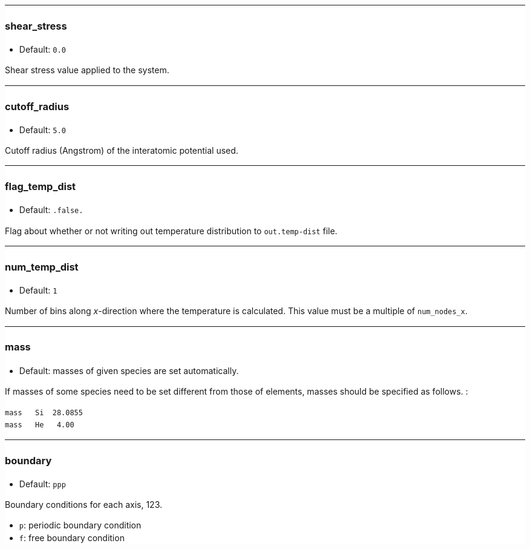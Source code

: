 ------------------------------------------------------------------------

### shear_stress

- Default: `0.0`

Shear stress value applied to the system.

------------------------------------------------------------------------

### cutoff_radius

- Default: `5.0`

Cutoff radius (Angstrom) of the interatomic potential used.

------------------------------------------------------------------------

### flag_temp_dist

- Default: `.false.`

Flag about whether or not writing out temperature distribution to
`out.temp-dist` file.

------------------------------------------------------------------------

### num_temp_dist

- Default: `1`

Number of bins along *x*-direction where the temperature is calculated.
This value must be a multiple of `num_nodes_x`.

------------------------------------------------------------------------

### mass

- Default: masses of given species are set automatically.

If masses of some species need to be set different from those of
elements, masses should be specified as follows. :

    mass   Si  28.0855
    mass   He   4.00

------------------------------------------------------------------------

### boundary

- Default: `ppp`

Boundary conditions for each axis, 123.

- `p`: periodic boundary condition
- `f`: free boundary condition
